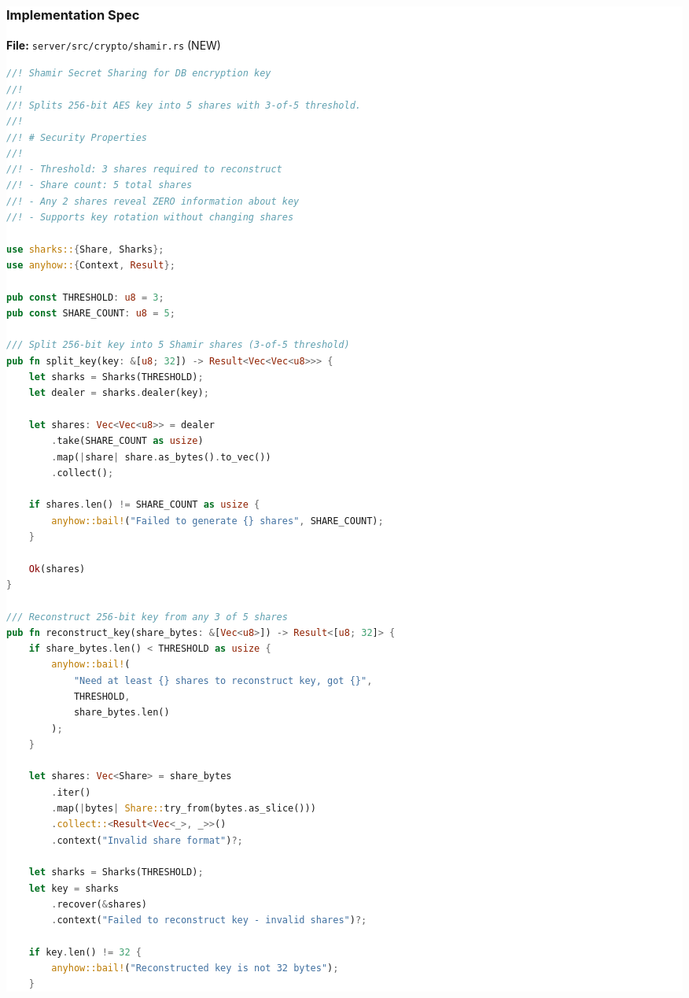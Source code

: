 ### Implementation Spec

**File:** `server/src/crypto/shamir.rs` (NEW)

```rust
//! Shamir Secret Sharing for DB encryption key
//!
//! Splits 256-bit AES key into 5 shares with 3-of-5 threshold.
//!
//! # Security Properties
//!
//! - Threshold: 3 shares required to reconstruct
//! - Share count: 5 total shares
//! - Any 2 shares reveal ZERO information about key
//! - Supports key rotation without changing shares

use sharks::{Share, Sharks};
use anyhow::{Context, Result};

pub const THRESHOLD: u8 = 3;
pub const SHARE_COUNT: u8 = 5;

/// Split 256-bit key into 5 Shamir shares (3-of-5 threshold)
pub fn split_key(key: &[u8; 32]) -> Result<Vec<Vec<u8>>> {
    let sharks = Sharks(THRESHOLD);
    let dealer = sharks.dealer(key);

    let shares: Vec<Vec<u8>> = dealer
        .take(SHARE_COUNT as usize)
        .map(|share| share.as_bytes().to_vec())
        .collect();

    if shares.len() != SHARE_COUNT as usize {
        anyhow::bail!("Failed to generate {} shares", SHARE_COUNT);
    }

    Ok(shares)
}

/// Reconstruct 256-bit key from any 3 of 5 shares
pub fn reconstruct_key(share_bytes: &[Vec<u8>]) -> Result<[u8; 32]> {
    if share_bytes.len() < THRESHOLD as usize {
        anyhow::bail!(
            "Need at least {} shares to reconstruct key, got {}",
            THRESHOLD,
            share_bytes.len()
        );
    }

    let shares: Vec<Share> = share_bytes
        .iter()
        .map(|bytes| Share::try_from(bytes.as_slice()))
        .collect::<Result<Vec<_>, _>>()
        .context("Invalid share format")?;

    let sharks = Sharks(THRESHOLD);
    let key = sharks
        .recover(&shares)
        .context("Failed to reconstruct key - invalid shares")?;

    if key.len() != 32 {
        anyhow::bail!("Reconstructed key is not 32 bytes");
    }

```